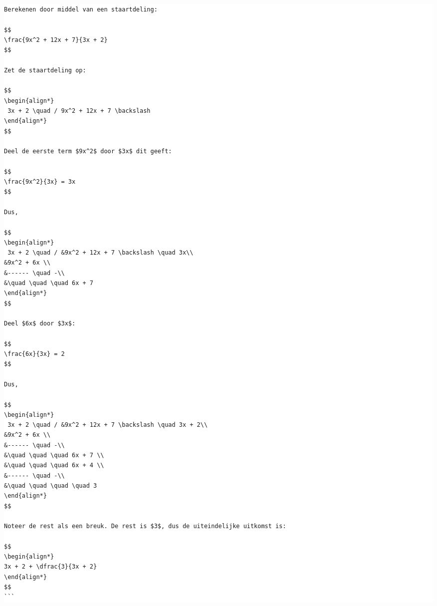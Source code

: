 ````{admonition} Antwoord
Berekenen door middel van een staartdeling:

$$
\frac{9x^2 + 12x + 7}{3x + 2}
$$

Zet de staartdeling op:

$$
\begin{align*}
 3x + 2 \quad / 9x^2 + 12x + 7 \backslash
\end{align*}
$$

Deel de eerste term $9x^2$ door $3x$ dit geeft:

$$
\frac{9x^2}{3x} = 3x
$$

Dus,

$$
\begin{align*}
 3x + 2 \quad / &9x^2 + 12x + 7 \backslash \quad 3x\\
&9x^2 + 6x \\
&------ \quad -\\
&\quad \quad \quad 6x + 7
\end{align*}
$$

Deel $6x$ door $3x$:

$$
\frac{6x}{3x} = 2
$$

Dus,

$$
\begin{align*}
 3x + 2 \quad / &9x^2 + 12x + 7 \backslash \quad 3x + 2\\
&9x^2 + 6x \\
&------ \quad -\\
&\quad \quad \quad 6x + 7 \\
&\quad \quad \quad 6x + 4 \\
&------ \quad -\\
&\quad \quad \quad \quad 3
\end{align*}
$$

Noteer de rest als een breuk. De rest is $3$, dus de uiteindelijke uitkomst is:

$$
\begin{align*}
3x + 2 + \dfrac{3}{3x + 2}
\end{align*}
$$
```
````
